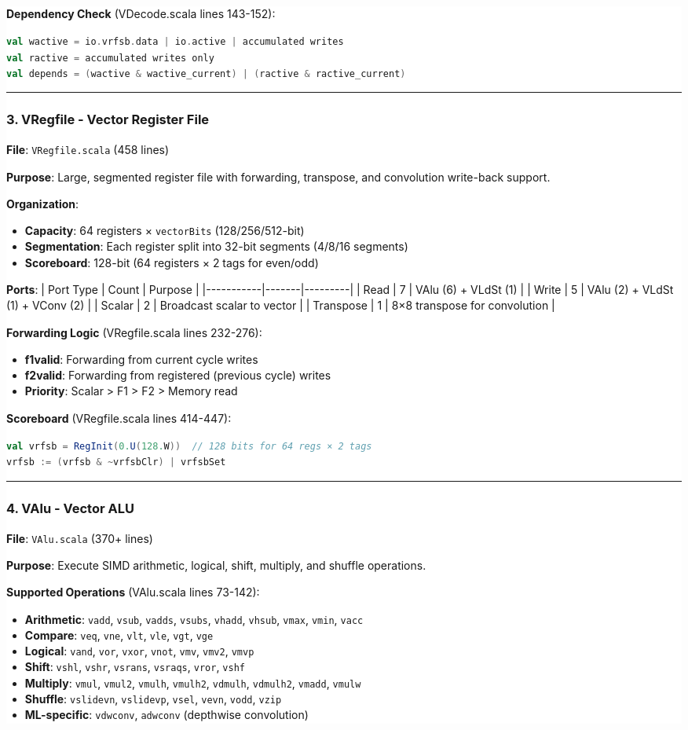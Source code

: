 **Dependency Check** (VDecode.scala lines 143-152):
```scala
val wactive = io.vrfsb.data | io.active | accumulated writes
val ractive = accumulated writes only
val depends = (wactive & wactive_current) | (ractive & ractive_current)
```

---

### 3. VRegfile - Vector Register File
**File**: `VRegfile.scala` (458 lines)

**Purpose**: Large, segmented register file with forwarding, transpose, and convolution write-back support.

**Organization**:
- **Capacity**: 64 registers × `vectorBits` (128/256/512-bit)
- **Segmentation**: Each register split into 32-bit segments (4/8/16 segments)
- **Scoreboard**: 128-bit (64 registers × 2 tags for even/odd)

**Ports**:
| Port Type | Count | Purpose |
|-----------|-------|---------|
| Read | 7 | VAlu (6) + VLdSt (1) |
| Write | 5 | VAlu (2) + VLdSt (1) + VConv (2) |
| Scalar | 2 | Broadcast scalar to vector |
| Transpose | 1 | 8×8 transpose for convolution |

**Forwarding Logic** (VRegfile.scala lines 232-276):
- **f1valid**: Forwarding from current cycle writes
- **f2valid**: Forwarding from registered (previous cycle) writes
- **Priority**: Scalar > F1 > F2 > Memory read

**Scoreboard** (VRegfile.scala lines 414-447):
```scala
val vrfsb = RegInit(0.U(128.W))  // 128 bits for 64 regs × 2 tags
vrfsb := (vrfsb & ~vrfsbClr) | vrfsbSet
```

---

### 4. VAlu - Vector ALU
**File**: `VAlu.scala` (370+ lines)

**Purpose**: Execute SIMD arithmetic, logical, shift, multiply, and shuffle operations.

**Supported Operations** (VAlu.scala lines 73-142):
- **Arithmetic**: `vadd`, `vsub`, `vadds`, `vsubs`, `vhadd`, `vhsub`, `vmax`, `vmin`, `vacc`
- **Compare**: `veq`, `vne`, `vlt`, `vle`, `vgt`, `vge`
- **Logical**: `vand`, `vor`, `vxor`, `vnot`, `vmv`, `vmv2`, `vmvp`
- **Shift**: `vshl`, `vshr`, `vsrans`, `vsraqs`, `vror`, `vshf`
- **Multiply**: `vmul`, `vmul2`, `vmulh`, `vmulh2`, `vdmulh`, `vdmulh2`, `vmadd`, `vmulw`
- **Shuffle**: `vslidevn`, `vslidevp`, `vsel`, `vevn`, `vodd`, `vzip`
- **ML-specific**: `vdwconv`, `adwconv` (depthwise convolution)
